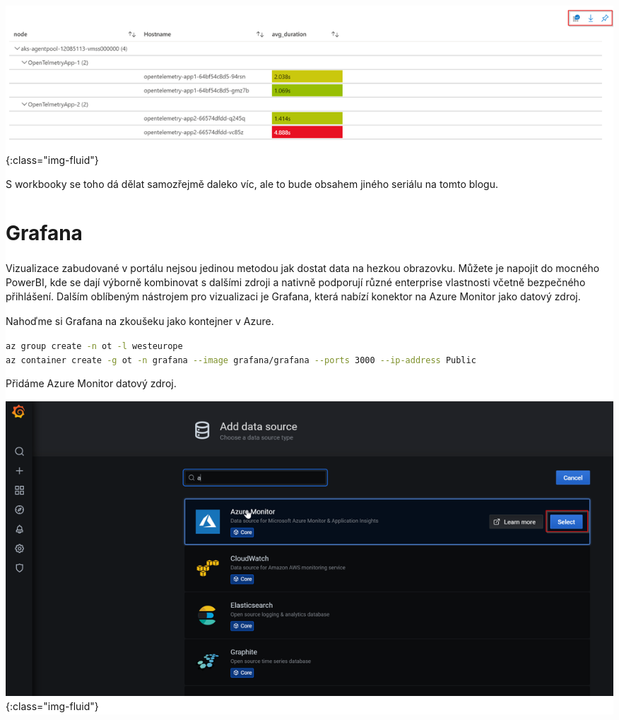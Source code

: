 ![](/images/2020/2020-08-10-09-22-08.png){:class="img-fluid"}

S workbooky se toho dá dělat samozřejmě daleko víc, ale to bude obsahem jiného seriálu na tomto blogu.

# Grafana
Vizualizace zabudované v portálu nejsou jedinou metodou jak dostat data na hezkou obrazovku. Můžete je napojit do mocného PowerBI, kde se dají výborně kombinovat s dalšími zdroji a nativně podporují různé enterprise vlastnosti včetně bezpečného přihlášení. Dalším oblíbeným nástrojem pro vizualizaci je Grafana, která nabízí konektor na Azure Monitor jako datový zdroj.

Nahoďme si Grafana na zkoušeku jako kontejner v Azure.

```bash
az group create -n ot -l westeurope
az container create -g ot -n grafana --image grafana/grafana --ports 3000 --ip-address Public
```

Přidáme Azure Monitor datový zdroj.

![](/images/2020/2020-08-11-07-44-42.png){:class="img-fluid"}
